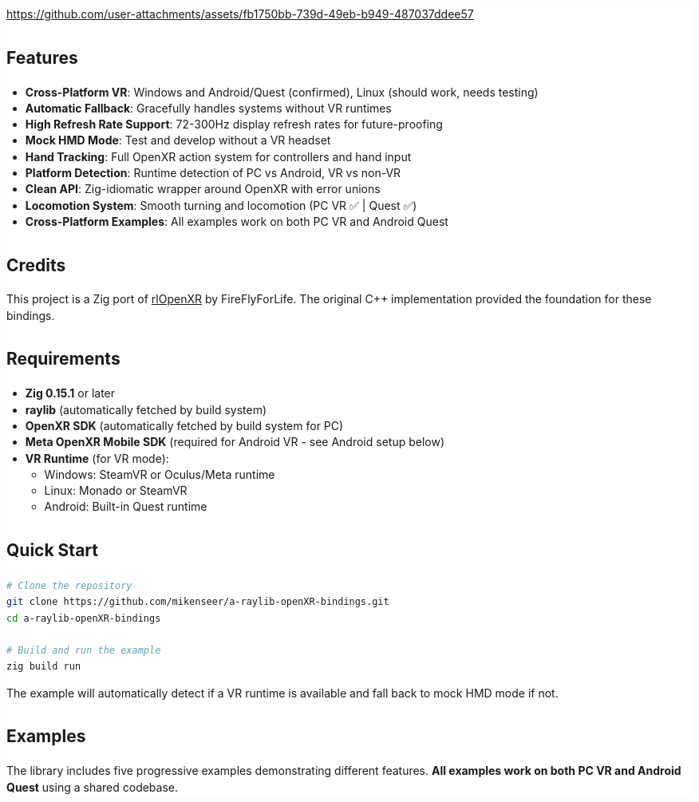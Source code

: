 https://github.com/user-attachments/assets/fb1750bb-739d-49eb-b949-487037ddee57




</div>

## Features

- **Cross-Platform VR**: Windows and Android/Quest (confirmed), Linux (should work, needs testing)
- **Automatic Fallback**: Gracefully handles systems without VR runtimes
- **High Refresh Rate Support**: 72-300Hz display refresh rates for future-proofing
- **Mock HMD Mode**: Test and develop without a VR headset
- **Hand Tracking**: Full OpenXR action system for controllers and hand input
- **Platform Detection**: Runtime detection of PC vs Android, VR vs non-VR
- **Clean API**: Zig-idiomatic wrapper around OpenXR with error unions
- **Locomotion System**: Smooth turning and locomotion (PC VR ✅ | Quest ✅)
- **Cross-Platform Examples**: All examples work on both PC VR and Android Quest

## Credits

This project is a Zig port of [rlOpenXR](https://github.com/FireFlyForLife/rlOpenXR) by FireFlyForLife. The original C++ implementation provided the foundation for these bindings.

## Requirements

- **Zig 0.15.1** or later
- **raylib** (automatically fetched by build system)
- **OpenXR SDK** (automatically fetched by build system for PC)
- **Meta OpenXR Mobile SDK** (required for Android VR - see Android setup below)
- **VR Runtime** (for VR mode):
  - Windows: SteamVR or Oculus/Meta runtime
  - Linux: Monado or SteamVR
  - Android: Built-in Quest runtime

## Quick Start

```bash
# Clone the repository
git clone https://github.com/mikenseer/a-raylib-openXR-bindings.git
cd a-raylib-openXR-bindings

# Build and run the example
zig build run
```

The example will automatically detect if a VR runtime is available and fall back to mock HMD mode if not.

## Examples

The library includes five progressive examples demonstrating different features. **All examples work on both PC VR and Android Quest** using a shared codebase.
